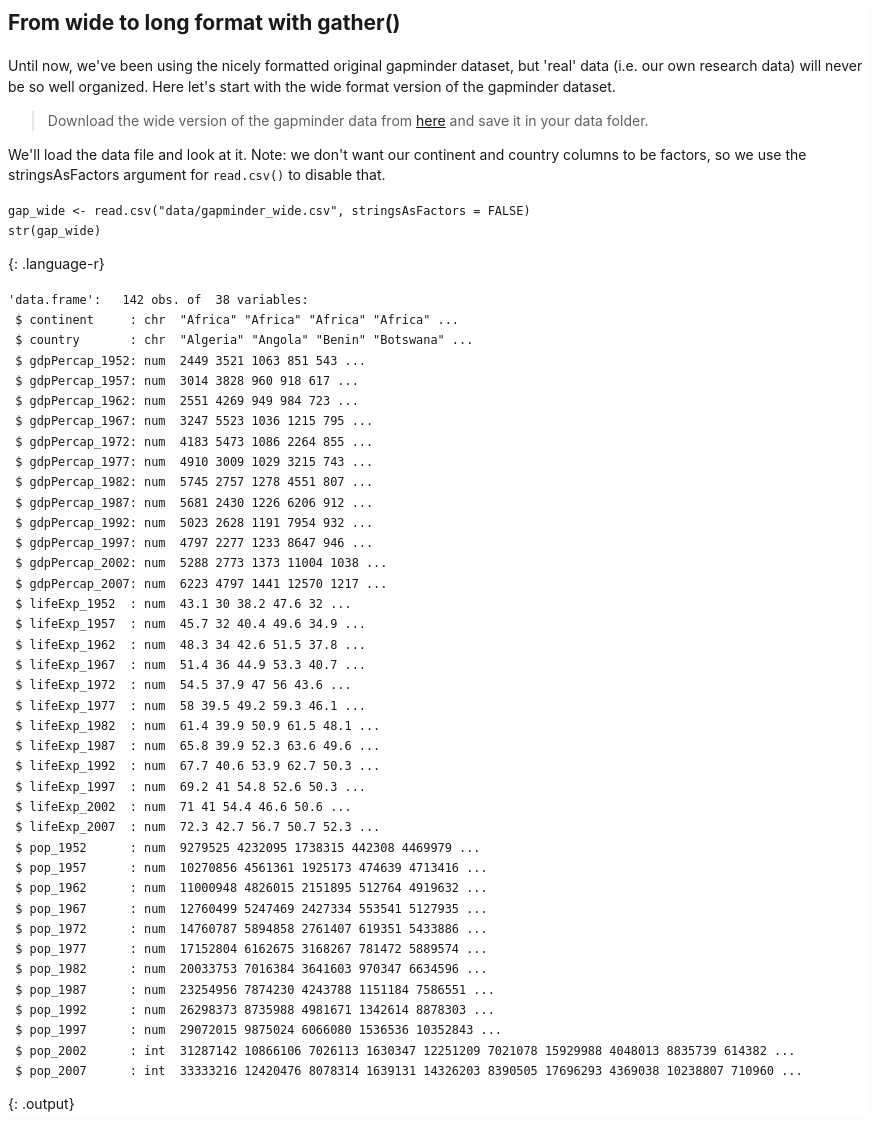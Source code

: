 ## From wide to long format with gather()

Until now, we've been using the nicely formatted original gapminder dataset, but
'real' data (i.e. our own research data) will never be so well organized. Here
let's start with the wide format version of the gapminder dataset.

> Download the wide version of the gapminder data from [here](https://raw.githubusercontent.com/swcarpentry/r-novice-gapminder/gh-pages/_episodes_rmd/data/gapminder_wide.csv)
and save it in your data folder.

We'll load the data file and look at it.  Note: we don't want our continent and
country columns to be factors, so we use the stringsAsFactors argument for
`read.csv()` to disable that.


~~~
gap_wide <- read.csv("data/gapminder_wide.csv", stringsAsFactors = FALSE)
str(gap_wide)
~~~
{: .language-r}



~~~
'data.frame':	142 obs. of  38 variables:
 $ continent     : chr  "Africa" "Africa" "Africa" "Africa" ...
 $ country       : chr  "Algeria" "Angola" "Benin" "Botswana" ...
 $ gdpPercap_1952: num  2449 3521 1063 851 543 ...
 $ gdpPercap_1957: num  3014 3828 960 918 617 ...
 $ gdpPercap_1962: num  2551 4269 949 984 723 ...
 $ gdpPercap_1967: num  3247 5523 1036 1215 795 ...
 $ gdpPercap_1972: num  4183 5473 1086 2264 855 ...
 $ gdpPercap_1977: num  4910 3009 1029 3215 743 ...
 $ gdpPercap_1982: num  5745 2757 1278 4551 807 ...
 $ gdpPercap_1987: num  5681 2430 1226 6206 912 ...
 $ gdpPercap_1992: num  5023 2628 1191 7954 932 ...
 $ gdpPercap_1997: num  4797 2277 1233 8647 946 ...
 $ gdpPercap_2002: num  5288 2773 1373 11004 1038 ...
 $ gdpPercap_2007: num  6223 4797 1441 12570 1217 ...
 $ lifeExp_1952  : num  43.1 30 38.2 47.6 32 ...
 $ lifeExp_1957  : num  45.7 32 40.4 49.6 34.9 ...
 $ lifeExp_1962  : num  48.3 34 42.6 51.5 37.8 ...
 $ lifeExp_1967  : num  51.4 36 44.9 53.3 40.7 ...
 $ lifeExp_1972  : num  54.5 37.9 47 56 43.6 ...
 $ lifeExp_1977  : num  58 39.5 49.2 59.3 46.1 ...
 $ lifeExp_1982  : num  61.4 39.9 50.9 61.5 48.1 ...
 $ lifeExp_1987  : num  65.8 39.9 52.3 63.6 49.6 ...
 $ lifeExp_1992  : num  67.7 40.6 53.9 62.7 50.3 ...
 $ lifeExp_1997  : num  69.2 41 54.8 52.6 50.3 ...
 $ lifeExp_2002  : num  71 41 54.4 46.6 50.6 ...
 $ lifeExp_2007  : num  72.3 42.7 56.7 50.7 52.3 ...
 $ pop_1952      : num  9279525 4232095 1738315 442308 4469979 ...
 $ pop_1957      : num  10270856 4561361 1925173 474639 4713416 ...
 $ pop_1962      : num  11000948 4826015 2151895 512764 4919632 ...
 $ pop_1967      : num  12760499 5247469 2427334 553541 5127935 ...
 $ pop_1972      : num  14760787 5894858 2761407 619351 5433886 ...
 $ pop_1977      : num  17152804 6162675 3168267 781472 5889574 ...
 $ pop_1982      : num  20033753 7016384 3641603 970347 6634596 ...
 $ pop_1987      : num  23254956 7874230 4243788 1151184 7586551 ...
 $ pop_1992      : num  26298373 8735988 4981671 1342614 8878303 ...
 $ pop_1997      : num  29072015 9875024 6066080 1536536 10352843 ...
 $ pop_2002      : int  31287142 10866106 7026113 1630347 12251209 7021078 15929988 4048013 8835739 614382 ...
 $ pop_2007      : int  33333216 12420476 8078314 1639131 14326203 8390505 17696293 4369038 10238807 710960 ...
~~~
{: .output}